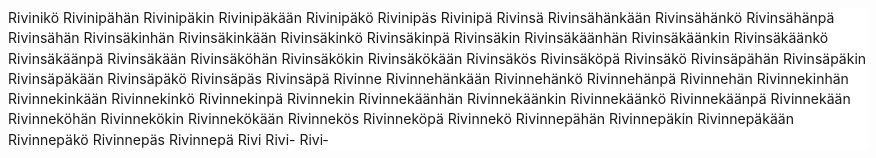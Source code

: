 Rivinikö
Rivinipähän
Rivinipäkin
Rivinipäkään
Rivinipäkö
Rivinipäs
Rivinipä
Rivinsä
Rivinsähänkään
Rivinsähänkö
Rivinsähänpä
Rivinsähän
Rivinsäkinhän
Rivinsäkinkään
Rivinsäkinkö
Rivinsäkinpä
Rivinsäkin
Rivinsäkäänhän
Rivinsäkäänkin
Rivinsäkäänkö
Rivinsäkäänpä
Rivinsäkään
Rivinsäköhän
Rivinsäkökin
Rivinsäkökään
Rivinsäkös
Rivinsäköpä
Rivinsäkö
Rivinsäpähän
Rivinsäpäkin
Rivinsäpäkään
Rivinsäpäkö
Rivinsäpäs
Rivinsäpä
Rivinne
Rivinnehänkään
Rivinnehänkö
Rivinnehänpä
Rivinnehän
Rivinnekinhän
Rivinnekinkään
Rivinnekinkö
Rivinnekinpä
Rivinnekin
Rivinnekäänhän
Rivinnekäänkin
Rivinnekäänkö
Rivinnekäänpä
Rivinnekään
Rivinneköhän
Rivinnekökin
Rivinnekökään
Rivinnekös
Rivinneköpä
Rivinnekö
Rivinnepähän
Rivinnepäkin
Rivinnepäkään
Rivinnepäkö
Rivinnepäs
Rivinnepä
Rivi
Rivi-
Rivi‐